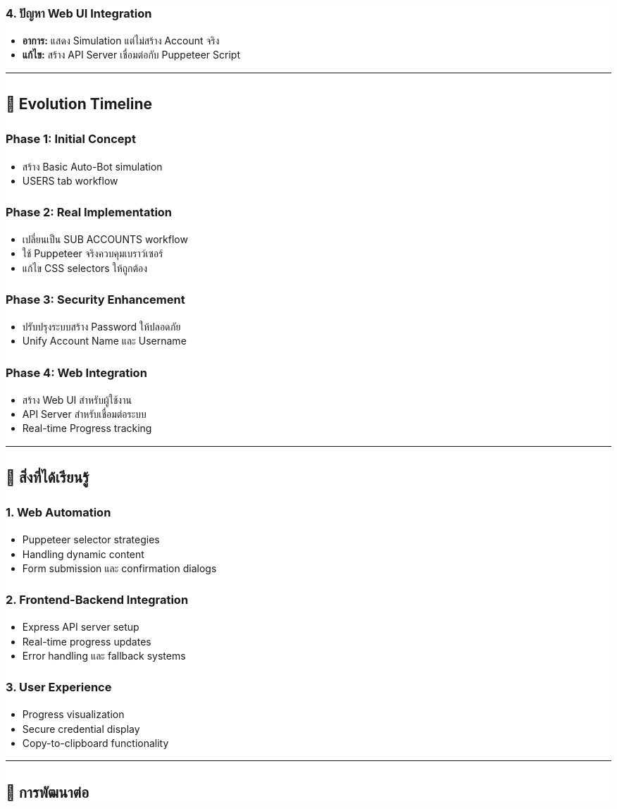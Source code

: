 ### 4. **ปัญหา Web UI Integration**
- **อาการ:** แสดง Simulation แต่ไม่สร้าง Account จริง
- **แก้ไข:** สร้าง API Server เชื่อมต่อกับ Puppeteer Script

---

## 🔄 **Evolution Timeline**

### Phase 1: **Initial Concept**
- สร้าง Basic Auto-Bot simulation
- USERS tab workflow

### Phase 2: **Real Implementation**
- เปลี่ยนเป็น SUB ACCOUNTS workflow  
- ใช้ Puppeteer จริงควบคุมเบราว์เซอร์
- แก้ไข CSS selectors ให้ถูกต้อง

### Phase 3: **Security Enhancement**
- ปรับปรุงระบบสร้าง Password ให้ปลอดภัย
- Unify Account Name และ Username

### Phase 4: **Web Integration**
- สร้าง Web UI สำหรับผู้ใช้งาน
- API Server สำหรับเชื่อมต่อระบบ
- Real-time Progress tracking

---

## 📝 **สิ่งที่ได้เรียนรู้**

### 1. **Web Automation**
- Puppeteer selector strategies
- Handling dynamic content
- Form submission และ confirmation dialogs

### 2. **Frontend-Backend Integration**
- Express API server setup  
- Real-time progress updates
- Error handling และ fallback systems

### 3. **User Experience**
- Progress visualization
- Secure credential display
- Copy-to-clipboard functionality

---

## 🚀 **การพัฒนาต่อ**
